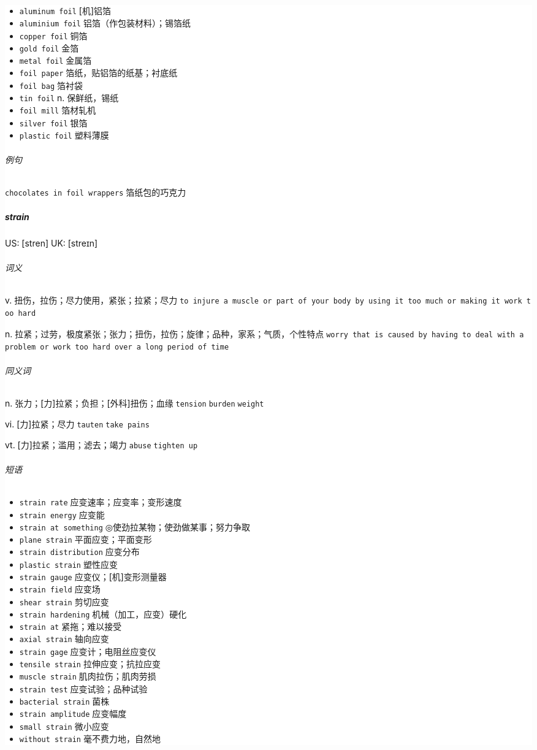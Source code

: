 - `aluminum foil` [机]铝箔
- `aluminium foil` 铝箔（作包装材料）；锡箔纸
- `copper foil` 铜箔
- `gold foil` 金箔
- `metal foil` 金属箔
- `foil paper` 箔纸，贴铝箔的纸基；衬底纸
- `foil bag` 箔衬袋
- `tin foil` n. 保鲜纸，锡纸
- `foil mill` 箔材轧机
- `silver foil` 银箔
- `plastic foil` 塑料薄膜

###### 例句

`chocolates in foil wrappers`
箔纸包的巧克力


##### strain

US: [stren]
UK: [streɪn]

###### 词义

v. 扭伤，拉伤；尽力使用，紧张；拉紧；尽力
`to injure a muscle or part of your body by using it too much or making it work too hard`

n. 拉紧；过劳，极度紧张；张力；扭伤，拉伤；旋律；品种，家系；气质，个性特点
`worry that is caused by having to deal with a problem or work too hard over a long period of time`

###### 同义词

n. 张力；[力]拉紧；负担；[外科]扭伤；血缘
`tension` `burden` `weight`

vi. [力]拉紧；尽力
`tauten` `take pains`

vt. [力]拉紧；滥用；滤去；竭力
`abuse` `tighten up`


###### 短语

- `strain rate` 应变速率；应变率；变形速度
- `strain energy` 应变能
- `strain at something` ◎使劲拉某物；使劲做某事；努力争取
- `plane strain` 平面应变；平面变形
- `strain distribution` 应变分布
- `plastic strain` 塑性应变
- `strain gauge` 应变仪；[机]变形测量器
- `strain field` 应变场
- `shear strain` 剪切应变
- `strain hardening` 机械（加工，应变）硬化
- `strain at` 紧拖；难以接受
- `axial strain` 轴向应变
- `strain gage` 应变计；电阻丝应变仪
- `tensile strain` 拉伸应变；抗拉应变
- `muscle strain` 肌肉拉伤；肌肉劳损
- `strain test` 应变试验；品种试验
- `bacterial strain` 菌株
- `strain amplitude` 应变幅度
- `small strain` 微小应变
- `without strain` 毫不费力地，自然地

